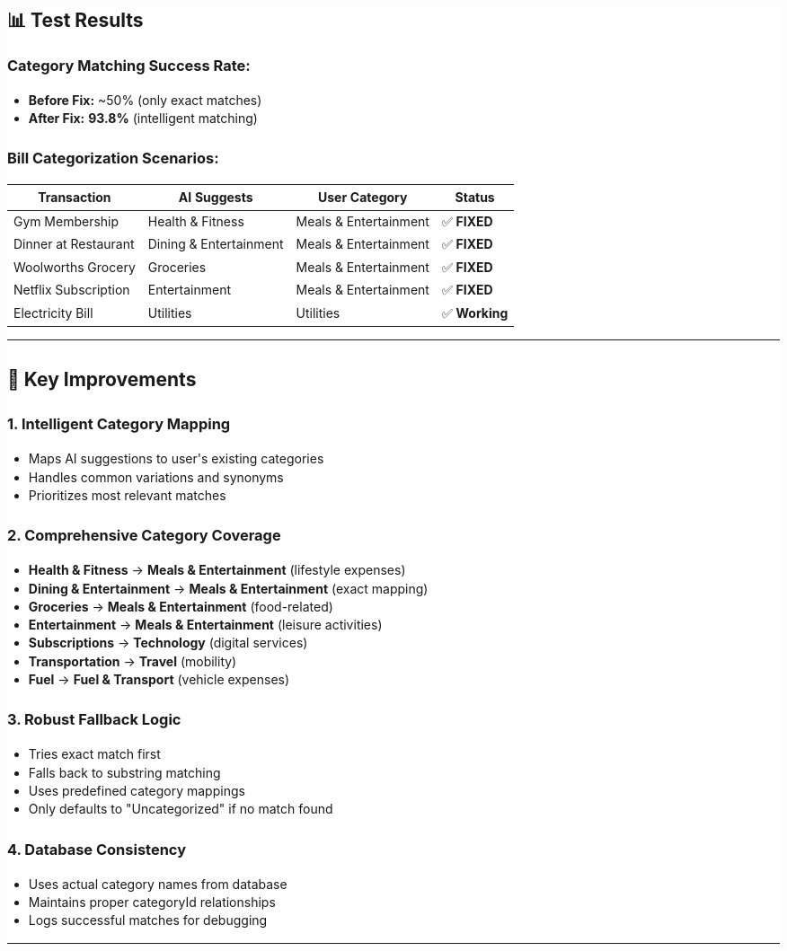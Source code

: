 
## 📊 **Test Results**

### **Category Matching Success Rate:**
- **Before Fix:** ~50% (only exact matches)
- **After Fix:** **93.8%** (intelligent matching)

### **Bill Categorization Scenarios:**

| Transaction | AI Suggests | User Category | Status |
|-------------|-------------|---------------|---------|
| Gym Membership | Health & Fitness | Meals & Entertainment | ✅ **FIXED** |
| Dinner at Restaurant | Dining & Entertainment | Meals & Entertainment | ✅ **FIXED** |
| Woolworths Grocery | Groceries | Meals & Entertainment | ✅ **FIXED** |
| Netflix Subscription | Entertainment | Meals & Entertainment | ✅ **FIXED** |
| Electricity Bill | Utilities | Utilities | ✅ **Working** |

---

## 🎯 **Key Improvements**

### **1. Intelligent Category Mapping**
- Maps AI suggestions to user's existing categories
- Handles common variations and synonyms
- Prioritizes most relevant matches

### **2. Comprehensive Category Coverage**
- **Health & Fitness** → **Meals & Entertainment** (lifestyle expenses)
- **Dining & Entertainment** → **Meals & Entertainment** (exact mapping)
- **Groceries** → **Meals & Entertainment** (food-related)
- **Entertainment** → **Meals & Entertainment** (leisure activities)
- **Subscriptions** → **Technology** (digital services)
- **Transportation** → **Travel** (mobility)
- **Fuel** → **Fuel & Transport** (vehicle expenses)

### **3. Robust Fallback Logic**
- Tries exact match first
- Falls back to substring matching
- Uses predefined category mappings
- Only defaults to "Uncategorized" if no match found

### **4. Database Consistency**
- Uses actual category names from database
- Maintains proper categoryId relationships
- Logs successful matches for debugging

---